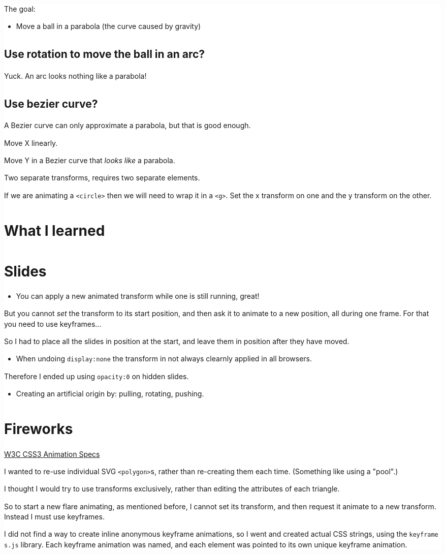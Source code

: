 The goal:

- Move a ball in a parabola (the curve caused by gravity)

## Use rotation to move the ball in an arc?

Yuck.  An arc looks nothing like a parabola!

## Use bezier curve?

A Bezier curve can only approximate a parabola, but that is good enough.

Move X linearly.

Move Y in a Bezier curve that *looks like* a parabola.

Two separate transforms, requires two separate elements.

If we are animating a `<circle>` then we will need to wrap it in a `<g>`.  Set the x transform on one and the y transform on the other.



# What I learned

# Slides

- You can apply a new animated transform while one is still running, great!

But you cannot *set* the transform to its start position, and then ask it to animate to a new position, all during one frame.  For that you need to use keyframes...

So I had to place all the slides in position at the start, and leave them in position after they have moved.

- When undoing `display:none` the transform in not always clearnly applied in all browsers.

Therefore I ended up using `opacity:0` on hidden slides.

- Creating an artificial origin by: pulling, rotating, pushing.

# Fireworks

[W3C CSS3 Animation Specs](http://www.w3.org/TR/css3-animations/)

I wanted to re-use individual SVG `<polygon>`s, rather than re-creating them each time.  (Something like using a "pool".)

I thought I would try to use transforms exclusively, rather than editing the attributes of each triangle.

So to start a new flare animating, as mentioned before, I cannot set its transform, and then request it animate to a new transform.  Instead I must use keyframes.

I did not find a way to create inline anonymous keyframe animations, so I went and created actual CSS strings, using the `keyframes.js` library.  Each keyframe animation was named, and each element was pointed to its own unique keyframe animation.
